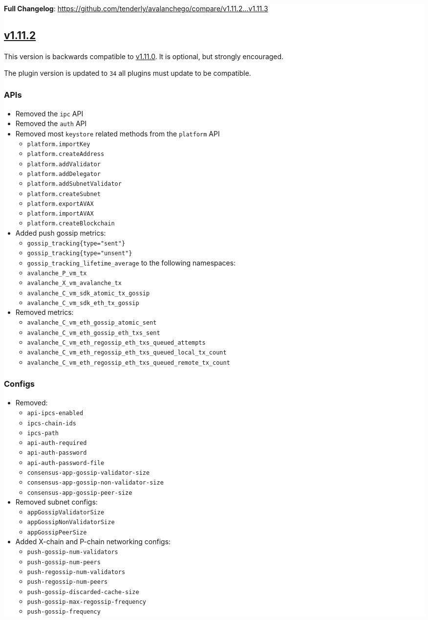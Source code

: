 **Full Changelog**: https://github.com/tenderly/avalanchego/compare/v1.11.2...v1.11.3

## [v1.11.2](https://github.com/tenderly/avalanchego/releases/tag/v1.11.2)

This version is backwards compatible to [v1.11.0](https://github.com/tenderly/avalanchego/releases/tag/v1.11.0). It is optional, but strongly encouraged.

The plugin version is updated to `34` all plugins must update to be compatible.

### APIs

- Removed the `ipc` API
- Removed the `auth` API
- Removed most `keystore` related methods from the `platform` API
  - `platform.importKey`
  - `platform.createAddress`
  - `platform.addValidator`
  - `platform.addDelegator`
  - `platform.addSubnetValidator`
  - `platform.createSubnet`
  - `platform.exportAVAX`
  - `platform.importAVAX`
  - `platform.createBlockchain`
- Added push gossip metrics:
  - `gossip_tracking{type="sent"}`
  - `gossip_tracking{type="unsent"}`
  - `gossip_tracking_lifetime_average`
  to the following namespaces:
  - `avalanche_P_vm_tx`
  - `avalanche_X_vm_avalanche_tx`
  - `avalanche_C_vm_sdk_atomic_tx_gossip`
  - `avalanche_C_vm_sdk_eth_tx_gossip`
- Removed metrics:
  - `avalanche_C_vm_eth_gossip_atomic_sent`
  - `avalanche_C_vm_eth_gossip_eth_txs_sent`
  - `avalanche_C_vm_eth_regossip_eth_txs_queued_attempts`
  - `avalanche_C_vm_eth_regossip_eth_txs_queued_local_tx_count`
  - `avalanche_C_vm_eth_regossip_eth_txs_queued_remote_tx_count`

### Configs

- Removed:
  - `api-ipcs-enabled`
  - `ipcs-chain-ids`
  - `ipcs-path`
  - `api-auth-required`
  - `api-auth-password`
  - `api-auth-password-file`
  - `consensus-app-gossip-validator-size`
  - `consensus-app-gossip-non-validator-size`
  - `consensus-app-gossip-peer-size`
- Removed subnet configs:
  - `appGossipValidatorSize`
  - `appGossipNonValidatorSize`
  - `appGossipPeerSize`
- Added X-chain and P-chain networking configs:
  - `push-gossip-num-validators`
  - `push-gossip-num-peers`
  - `push-regossip-num-validators`
  - `push-regossip-num-peers`
  - `push-gossip-discarded-cache-size`
  - `push-gossip-max-regossip-frequency`
  - `push-gossip-frequency`